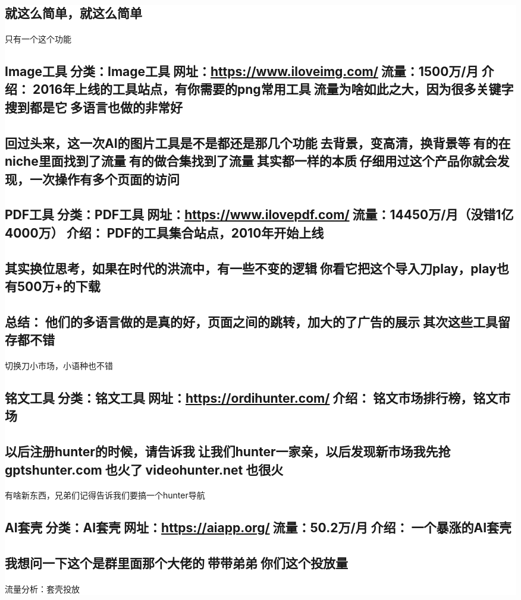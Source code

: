 就这么简单，就这么简单
-----------------
只有一个这个功能

Image工具
分类：Image工具
网址：https://www.iloveimg.com/
流量：1500万/月
介绍：
2016年上线的工具站点，有你需要的png常用工具
流量为啥如此之大，因为很多关键字搜到都是它
多语言也做的非常好
-------------------------------------
回过头来，这一次AI的图片工具是不是都还是那几个功能
去背景，变高清，换背景等
有的在niche里面找到了流量
有的做合集找到了流量
其实都一样的本质
仔细用过这个产品你就会发现，一次操作有多个页面的访问
-------------------------------------
PDF工具
分类：PDF工具
网址：https://www.ilovepdf.com/
流量：14450万/月（没错1亿4000万）
介绍：
PDF的工具集合站点，2010年开始上线
-----------------------------
其实换位思考，如果在时代的洪流中，有一些不变的逻辑
你看它把这个导入刀play，play也有500万+的下载
-----------------------------

总结：
他们的多语言做的是真的好，页面之间的跳转，加大的了广告的展示
其次这些工具留存都不错
----------------------------
切换刀小市场，小语种也不错


铭文工具
分类：铭文工具
网址：https://ordihunter.com/
介绍：
铭文市场排行榜，铭文市场
---------------------------
以后注册hunter的时候，请告诉我
让我们hunter一家亲，以后发现新市场我先抢
gptshunter.com 也火了
videohunter.net 也很火
--------------------------
有啥新东西，兄弟们记得告诉我们要搞一个hunter导航

AI套壳
分类：AI套壳
网址：https://aiapp.org/
流量：50.2万/月
介绍：
一个暴涨的AI套壳
--------------------
我想问一下这个是群里面那个大佬的
带带弟弟
你们这个投放量
------------------
流量分析：套壳投放
